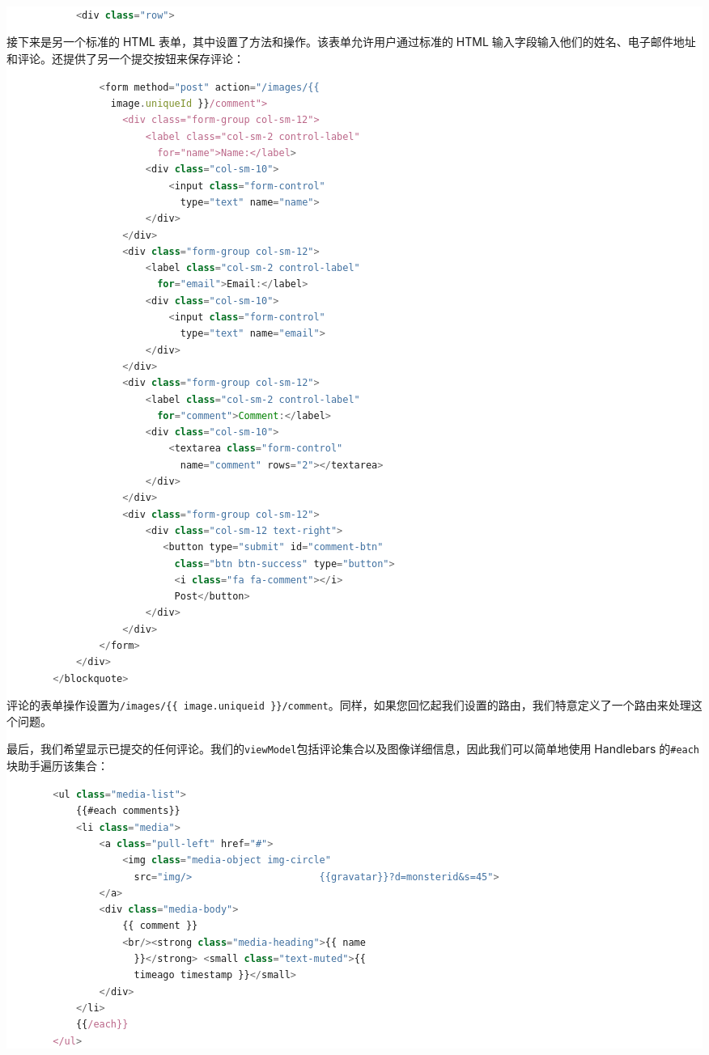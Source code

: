 ```js
            <div class="row"> 
```

接下来是另一个标准的 HTML 表单，其中设置了方法和操作。该表单允许用户通过标准的 HTML 输入字段输入他们的姓名、电子邮件地址和评论。还提供了另一个提交按钮来保存评论：

```js
                <form method="post" action="/images/{{ 
                  image.uniqueId }}/comment"> 
                    <div class="form-group col-sm-12"> 
                        <label class="col-sm-2 control-label" 
                          for="name">Name:</label> 
                        <div class="col-sm-10"> 
                            <input class="form-control" 
                              type="text" name="name"> 
                        </div> 
                    </div> 
                    <div class="form-group col-sm-12"> 
                        <label class="col-sm-2 control-label" 
                          for="email">Email:</label> 
                        <div class="col-sm-10"> 
                            <input class="form-control" 
                              type="text" name="email"> 
                        </div> 
                    </div> 
                    <div class="form-group col-sm-12"> 
                        <label class="col-sm-2 control-label" 
                          for="comment">Comment:</label> 
                        <div class="col-sm-10"> 
                            <textarea class="form-control" 
                              name="comment" rows="2"></textarea> 
                        </div> 
                    </div> 
                    <div class="form-group col-sm-12"> 
                        <div class="col-sm-12 text-right"> 
                           <button type="submit" id="comment-btn" 
                             class="btn btn-success" type="button">
                             <i class="fa fa-comment"></i> 
                             Post</button> 
                        </div> 
                    </div> 
                </form> 
            </div> 
        </blockquote> 
```

评论的表单操作设置为`/images/{{ image.uniqueid }}/comment`。同样，如果您回忆起我们设置的路由，我们特意定义了一个路由来处理这个问题。

最后，我们希望显示已提交的任何评论。我们的`viewModel`包括评论集合以及图像详细信息，因此我们可以简单地使用 Handlebars 的`#each`块助手遍历该集合：

```js
        <ul class="media-list"> 
            {{#each comments}} 
            <li class="media"> 
                <a class="pull-left" href="#"> 
                    <img class="media-object img-circle" 
                      src="img/>                      {{gravatar}}?d=monsterid&s=45"> 
                </a> 
                <div class="media-body"> 
                    {{ comment }} 
                    <br/><strong class="media-heading">{{ name 
                      }}</strong> <small class="text-muted">{{ 
                      timeago timestamp }}</small> 
                </div> 
            </li> 
            {{/each}} 
        </ul> 
```